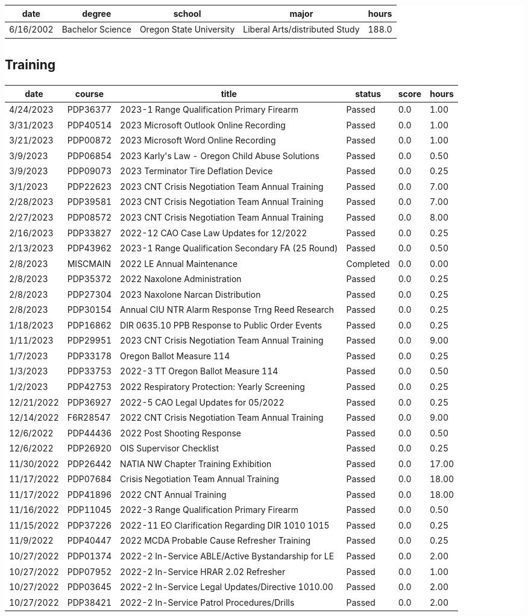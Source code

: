 | date | degree | school | major | hours |
| ---- | ------ | ------ | ----- | ----- |
| 6/16/2002 | Bachelor Science | Oregon State University | Liberal Arts/distributed Study | 188.0 |
## Training
| date | course | title | status | score | hours |
| ---- | ------ | ----- | ------ | ----- | ----- |
| 4/24/2023 | PDP36377 | 2023-1 Range Qualification Primary Firearm | Passed | 0.0 | 1.00 |
| 3/31/2023 | PDP40514 | 2023 Microsoft Outlook Online Recording | Passed | 0.0 | 1.00 |
| 3/21/2023 | PDP00872 | 2023 Microsoft Word Online Recording | Passed | 0.0 | 1.00 |
| 3/9/2023 | PDP06854 | 2023 Karly's Law - Oregon Child Abuse Solutions | Passed | 0.0 | 0.50 |
| 3/9/2023 | PDP09073 | 2023 Terminator Tire Deflation Device | Passed | 0.0 | 0.25 |
| 3/1/2023 | PDP22623 | 2023 CNT Crisis Negotiation Team Annual Training | Passed | 0.0 | 7.00 |
| 2/28/2023 | PDP39581 | 2023 CNT Crisis Negotiation Team Annual Training | Passed | 0.0 | 7.00 |
| 2/27/2023 | PDP08572 | 2023 CNT Crisis Negotiation Team Annual Training | Passed | 0.0 | 8.00 |
| 2/16/2023 | PDP33827 | 2022-12 CAO Case Law Updates for 12/2022 | Passed | 0.0 | 0.25 |
| 2/13/2023 | PDP43962 | 2023-1 Range Qualification Secondary FA (25 Round) | Passed | 0.0 | 0.50 |
| 2/8/2023 | MISCMAIN | 2022 LE Annual Maintenance | Completed | 0.0 | 0.00 |
| 2/8/2023 | PDP35372 | 2022 Naxolone Administration | Passed | 0.0 | 0.25 |
| 2/8/2023 | PDP27304 | 2023 Naxolone Narcan Distribution | Passed | 0.0 | 0.25 |
| 2/8/2023 | PDP30154 | Annual CIU NTR Alarm Response Trng Reed Research | Passed | 0.0 | 0.25 |
| 1/18/2023 | PDP16862 | DIR 0635.10 PPB Response to Public Order Events | Passed | 0.0 | 0.25 |
| 1/11/2023 | PDP29951 | 2023 CNT Crisis Negotiation Team Annual Training | Passed | 0.0 | 9.00 |
| 1/7/2023 | PDP33178 | Oregon Ballot Measure 114 | Passed | 0.0 | 0.25 |
| 1/3/2023 | PDP33753 | 2022-3 TT Oregon Ballot Measure 114 | Passed | 0.0 | 0.50 |
| 1/2/2023 | PDP42753 | 2022 Respiratory Protection: Yearly Screening | Passed | 0.0 | 0.25 |
| 12/21/2022 | PDP36927 | 2022-5 CAO Legal Updates for 05/2022 | Passed | 0.0 | 0.25 |
| 12/14/2022 | F6R28547 | 2022 CNT Crisis Negotiation Team Annual Training | Passed | 0.0 | 9.00 |
| 12/6/2022 | PDP44436 | 2022 Post Shooting Response | Passed | 0.0 | 0.50 |
| 12/6/2022 | PDP26920 | OIS Supervisor Checklist | Passed | 0.0 | 0.25 |
| 11/30/2022 | PDP26442 | NATIA NW Chapter Training  Exhibition | Passed | 0.0 | 17.00 |
| 11/17/2022 | PDP07684 | Crisis Negotiation Team Annual Training | Passed | 0.0 | 18.00 |
| 11/17/2022 | PDP41896 | 2022 CNT Annual Training | Passed | 0.0 | 18.00 |
| 11/16/2022 | PDP11045 | 2022-3 Range Qualification Primary Firearm | Passed | 0.0 | 0.50 |
| 11/15/2022 | PDP37226 | 2022-11 EO Clarification Regarding DIR 1010  1015 | Passed | 0.0 | 0.25 |
| 11/9/2022 | PDP40447 | 2022 MCDA Probable Cause Refresher Training | Passed | 0.0 | 0.25 |
| 10/27/2022 | PDP01374 | 2022-2 In-Service ABLE/Active Bystandarship for LE | Passed | 0.0 | 2.00 |
| 10/27/2022 | PDP07952 | 2022-2 In-Service HRAR 2.02 Refresher | Passed | 0.0 | 1.00 |
| 10/27/2022 | PDP03645 | 2022-2 In-Service Legal Updates/Directive 1010.00 | Passed | 0.0 | 2.00 |
| 10/27/2022 | PDP38421 | 2022-2 In-Service Patrol Procedures/Drills | Passed | 0.0 | 2.00 |